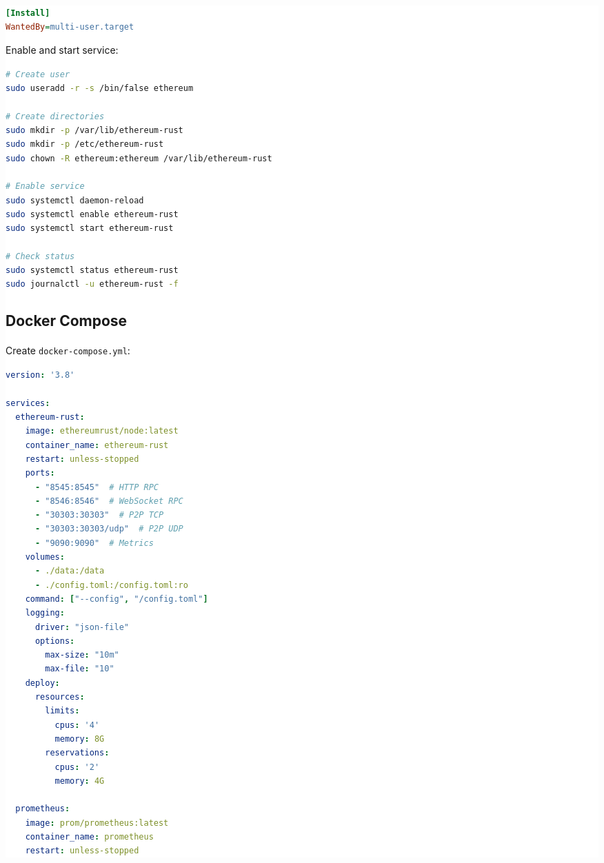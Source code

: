 ```ini
[Install]
WantedBy=multi-user.target
```

Enable and start service:

```bash
# Create user
sudo useradd -r -s /bin/false ethereum

# Create directories
sudo mkdir -p /var/lib/ethereum-rust
sudo mkdir -p /etc/ethereum-rust
sudo chown -R ethereum:ethereum /var/lib/ethereum-rust

# Enable service
sudo systemctl daemon-reload
sudo systemctl enable ethereum-rust
sudo systemctl start ethereum-rust

# Check status
sudo systemctl status ethereum-rust
sudo journalctl -u ethereum-rust -f
```

## Docker Compose

Create `docker-compose.yml`:

```yaml
version: '3.8'

services:
  ethereum-rust:
    image: ethereumrust/node:latest
    container_name: ethereum-rust
    restart: unless-stopped
    ports:
      - "8545:8545"  # HTTP RPC
      - "8546:8546"  # WebSocket RPC
      - "30303:30303"  # P2P TCP
      - "30303:30303/udp"  # P2P UDP
      - "9090:9090"  # Metrics
    volumes:
      - ./data:/data
      - ./config.toml:/config.toml:ro
    command: ["--config", "/config.toml"]
    logging:
      driver: "json-file"
      options:
        max-size: "10m"
        max-file: "10"
    deploy:
      resources:
        limits:
          cpus: '4'
          memory: 8G
        reservations:
          cpus: '2'
          memory: 4G

  prometheus:
    image: prom/prometheus:latest
    container_name: prometheus
    restart: unless-stopped
```